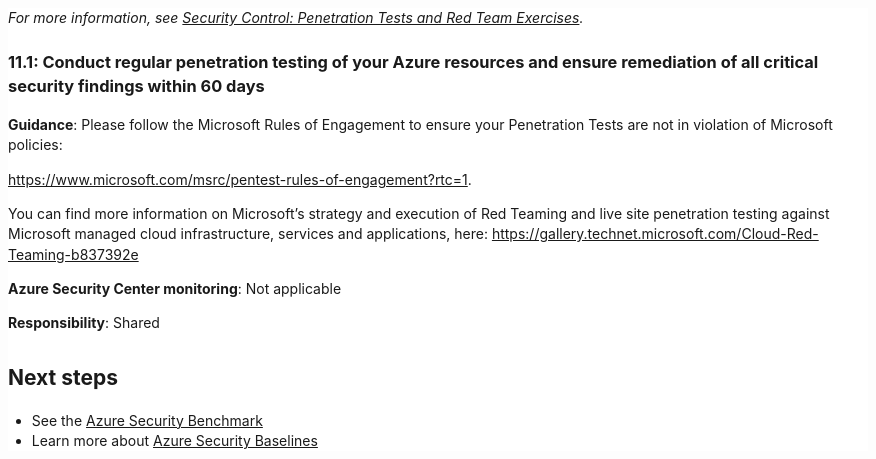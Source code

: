 *For more information, see [Security Control: Penetration Tests and Red Team Exercises](https://docs.microsoft.com/azure/security/benchmarks/security-control-penetration-tests-red-team-exercises).*

### 11.1: Conduct regular penetration testing of your Azure resources and ensure remediation of all critical security findings within 60 days

**Guidance**: Please follow the Microsoft Rules of Engagement to ensure your Penetration Tests are not in violation of Microsoft policies:

https://www.microsoft.com/msrc/pentest-rules-of-engagement?rtc=1.

You can find more information on Microsoft’s strategy and execution of Red Teaming and live site penetration testing against Microsoft managed cloud infrastructure, services and applications, here:
 https://gallery.technet.microsoft.com/Cloud-Red-Teaming-b837392e

**Azure Security Center monitoring**: Not applicable

**Responsibility**: Shared

## Next steps

- See the [Azure Security Benchmark](https://docs.microsoft.com/azure/security/benchmarks/overview)
- Learn more about [Azure Security Baselines](https://docs.microsoft.com/azure/security/benchmarks/security-baselines-overview)

